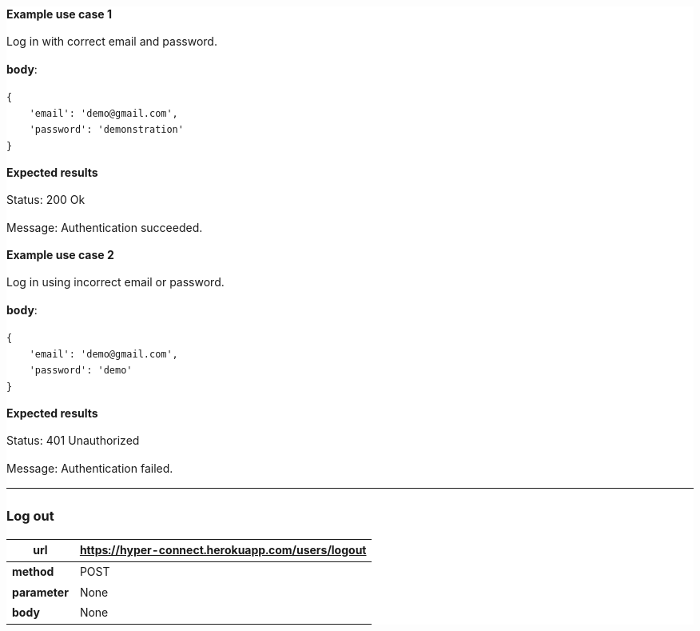 

**Example use case 1**

Log in with correct email and password.



**body**:

```
{
 	'email': 'demo@gmail.com',
	'password': 'demonstration'
}
```



**Expected results**

Status: 200 Ok

Message: Authentication succeeded.





**Example use case 2**

Log in using incorrect email or password.



**body**:

```
{
 	'email': 'demo@gmail.com',
	'password': 'demo'
}
```



**Expected results**

Status: 401 Unauthorized

Message: Authentication failed.







---

### Log out 

| url           | https://hyper-connect.herokuapp.com/users/logout |
| ------------- | ------------------------------------------------ |
| **method**    | POST                                             |
| **parameter** | None                                             |
| **body**      | None                                             |
